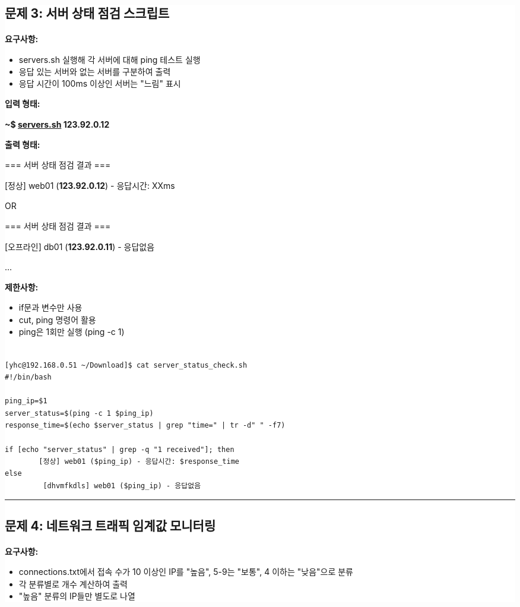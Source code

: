 
## **문제 3: 서버 상태 점검 스크립트**

**요구사항:**

- servers.sh 실행해 각 서버에 대해 ping 테스트 실행
- 응답 있는 서버와 없는 서버를 구분하여 출력
- 응답 시간이 100ms 이상인 서버는 "느림" 표시

**입력 형태:**

**~$ [servers.sh](http://servers.sh/) 123.92.0.12**

**출력 형태:**

=== 서버 상태 점검 결과 ===

[정상] web01 (**123.92.0.12**) - 응답시간: XXms

OR

=== 서버 상태 점검 결과 ===

[오프라인] db01 (**123.92.0.11**) - 응답없음

...

**제한사항:**

- if문과 변수만 사용
- cut, ping 명령어 활용
- ping은 1회만 실행 (ping -c 1)

```

[yhc@192.168.0.51 ~/Download]$ cat server_status_check.sh
#!/bin/bash

ping_ip=$1
server_status=$(ping -c 1 $ping_ip)
response_time=$(echo $server_status | grep "time=" | tr -d" " -f7)

if [echo "server_status" | grep -q "1 received"]; then
        [정상] web01 ($ping_ip) - 응답시간: $response_time
else
         [dhvmfkdls] web01 ($ping_ip) - 응답없음

```

---

## **문제 4: 네트워크 트래픽 임계값 모니터링**

**요구사항:**

- connections.txt에서 접속 수가 10 이상인 IP를 "높음", 5-9는 "보통", 4 이하는 "낮음"으로 분류
- 각 분류별로 개수 계산하여 출력
- "높음" 분류의 IP들만 별도로 나열

